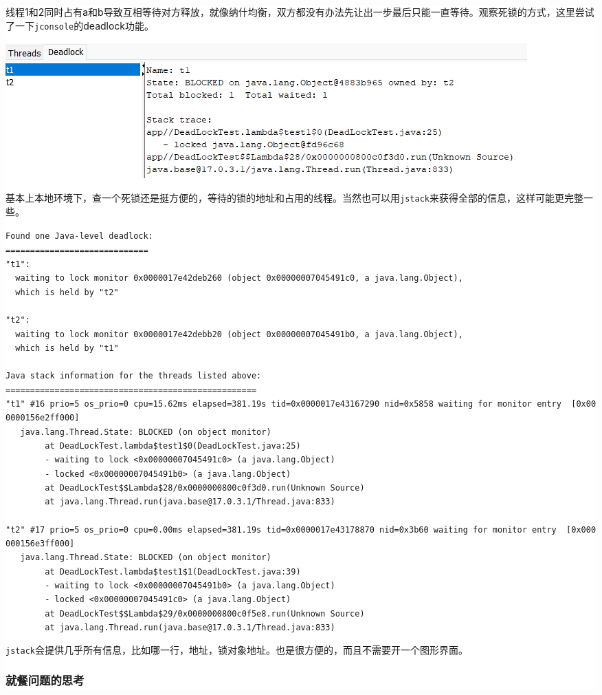 
线程1和2同时占有a和b导致互相等待对方释放，就像纳什均衡，双方都没有办法先让出一步最后只能一直等待。观察死锁的方式，这里尝试了一下`jconsole`的deadlock功能。

![](images/jconsole死锁.png)

基本上本地环境下，查一个死锁还是挺方便的，等待的锁的地址和占用的线程。当然也可以用`jstack`来获得全部的信息，这样可能更完整一些。

```shell
Found one Java-level deadlock:
=============================
"t1":
  waiting to lock monitor 0x0000017e42deb260 (object 0x00000007045491c0, a java.lang.Object),
  which is held by "t2"

"t2":
  waiting to lock monitor 0x0000017e42debb20 (object 0x00000007045491b0, a java.lang.Object),
  which is held by "t1"

Java stack information for the threads listed above:
===================================================
"t1" #16 prio=5 os_prio=0 cpu=15.62ms elapsed=381.19s tid=0x0000017e43167290 nid=0x5858 waiting for monitor entry  [0x000000156e2ff000]
   java.lang.Thread.State: BLOCKED (on object monitor)
        at DeadLockTest.lambda$test1$0(DeadLockTest.java:25)
        - waiting to lock <0x00000007045491c0> (a java.lang.Object)
        - locked <0x00000007045491b0> (a java.lang.Object)
        at DeadLockTest$$Lambda$28/0x0000000800c0f3d0.run(Unknown Source)
        at java.lang.Thread.run(java.base@17.0.3.1/Thread.java:833)

"t2" #17 prio=5 os_prio=0 cpu=0.00ms elapsed=381.19s tid=0x0000017e43178870 nid=0x3b60 waiting for monitor entry  [0x000000156e3ff000]
   java.lang.Thread.State: BLOCKED (on object monitor)
        at DeadLockTest.lambda$test1$1(DeadLockTest.java:39)
        - waiting to lock <0x00000007045491b0> (a java.lang.Object)
        - locked <0x00000007045491c0> (a java.lang.Object)
        at DeadLockTest$$Lambda$29/0x0000000800c0f5e8.run(Unknown Source)
        at java.lang.Thread.run(java.base@17.0.3.1/Thread.java:833)
```

`jstack`会提供几乎所有信息，比如哪一行，地址，锁对象地址。也是很方便的，而且不需要开一个图形界面。

### 就餐问题的思考
